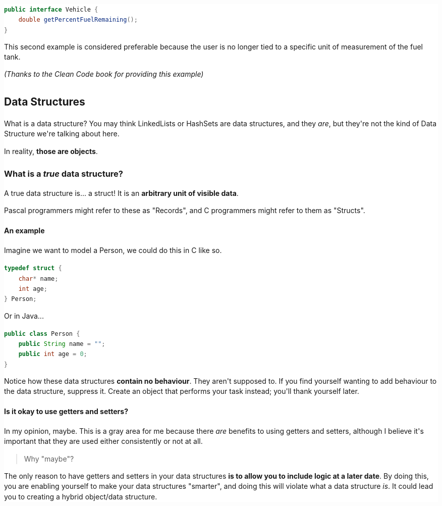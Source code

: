 ```java
public interface Vehicle {
    double getPercentFuelRemaining();
}
```

This second example is considered preferable because the user is no longer tied to a specific unit of measurement of the fuel tank. 

_(Thanks to the Clean Code book for providing this example)_

## Data Structures

What is a data structure? You may think LinkedLists or HashSets are data structures, and they _are_, but they're not the kind of Data Structure we're talking about here.

In reality, **those are objects**.

### What is a _true_ data structure?

A true data structure is... a struct! It is an **arbitrary unit of visible data**.

Pascal programmers might refer to these as "Records", and C programmers might refer to them as "Structs".

#### An example

Imagine we want to model a Person, we could do this in C like so.

```C
typedef struct {
    char* name;
    int age;
} Person;
```

Or in Java...

```Java
public class Person {
    public String name = "";
    public int age = 0;
}
```

Notice how these data structures **contain no behaviour**. They aren't supposed to. If you find yourself wanting to add behaviour to the data structure, suppress it. Create an object that performs your task instead; you'll thank yourself later.

#### Is it okay to use getters and setters?

In my opinion, maybe. This is a gray area for me because there *are* benefits to using getters and setters, although I believe it's important that they are used either consistently or not at all.

> Why "maybe"?

The only reason to have getters and setters in your data structures **is to allow you to include logic at a later date**. By doing this, you are enabling yourself to make your data structures "smarter", and doing this will violate what a data structure _is_. It could lead you to creating a hybrid object/data structure.
